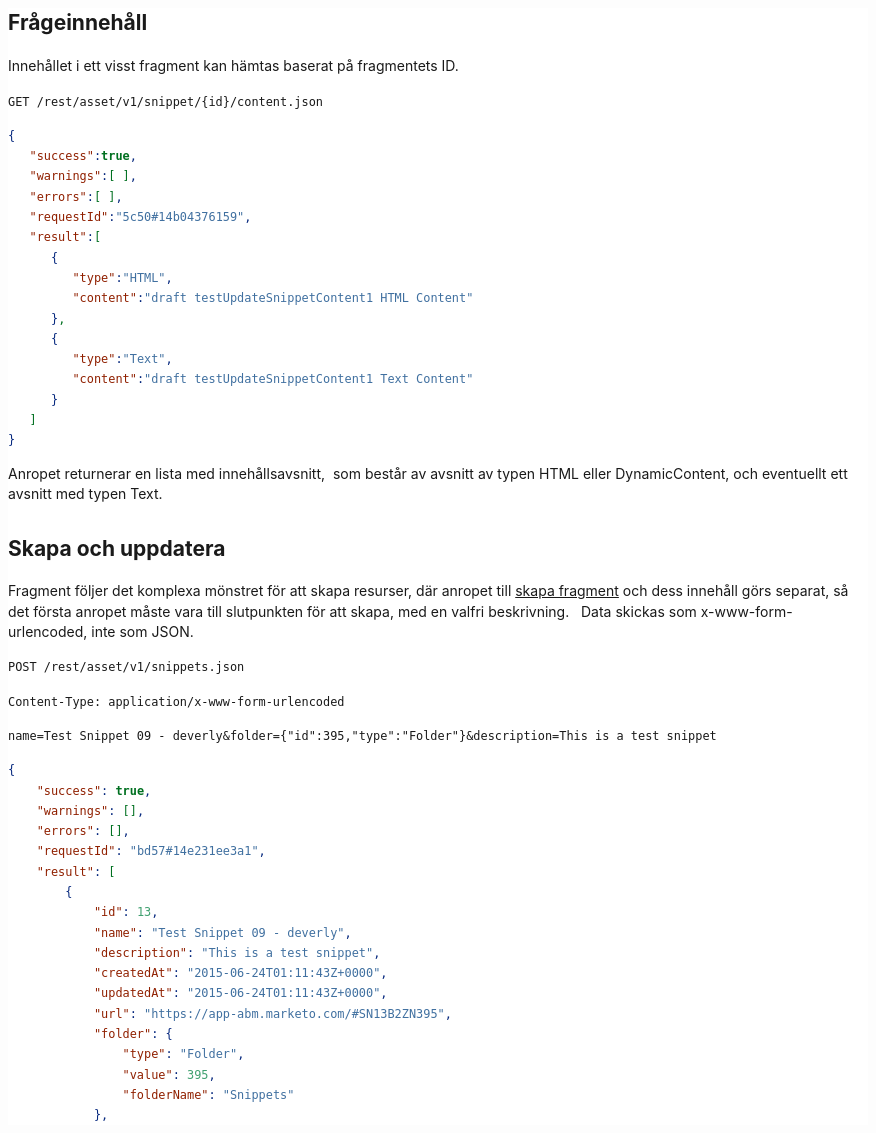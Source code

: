 ## Frågeinnehåll

Innehållet i ett visst fragment kan hämtas baserat på fragmentets ID.

```
GET /rest/asset/v1/snippet/{id}/content.json
```

```json
{
   "success":true,
   "warnings":[ ],
   "errors":[ ],
   "requestId":"5c50#14b04376159",
   "result":[
      {
         "type":"HTML",
         "content":"draft testUpdateSnippetContent1 HTML Content"
      },
      {
         "type":"Text",
         "content":"draft testUpdateSnippetContent1 Text Content"
      }
   ]
}
```

Anropet returnerar en lista med innehållsavsnitt,  som består av avsnitt av typen HTML eller DynamicContent, och eventuellt ett avsnitt med typen Text.

## Skapa och uppdatera

Fragment följer det komplexa mönstret för att skapa resurser, där anropet till [skapa fragment](https://developer.adobe.com/marketo-apis/api/asset/#tag/Snippets/operation/createSnippetUsingPOST) och dess innehåll görs separat, så det första anropet måste vara till slutpunkten för att skapa, med en valfri beskrivning.   Data skickas som x-www-form-urlencoded, inte som JSON.

```
POST /rest/asset/v1/snippets.json
```

```
Content-Type: application/x-www-form-urlencoded
```

```
name=Test Snippet 09 - deverly&folder={"id":395,"type":"Folder"}&description=This is a test snippet
```

```json
{
    "success": true,
    "warnings": [],
    "errors": [],
    "requestId": "bd57#14e231ee3a1",
    "result": [
        {
            "id": 13,
            "name": "Test Snippet 09 - deverly",
            "description": "This is a test snippet",
            "createdAt": "2015-06-24T01:11:43Z+0000",
            "updatedAt": "2015-06-24T01:11:43Z+0000",
            "url": "https://app-abm.marketo.com/#SN13B2ZN395",
            "folder": {
                "type": "Folder",
                "value": 395,
                "folderName": "Snippets"
            },
```